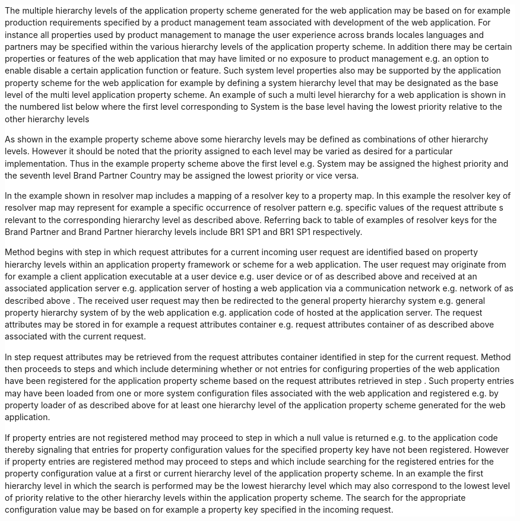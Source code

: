 The multiple hierarchy levels of the application property scheme generated for the web application may be based on for example production requirements specified by a product management team associated with development of the web application. For instance all properties used by product management to manage the user experience across brands locales languages and partners may be specified within the various hierarchy levels of the application property scheme. In addition there may be certain properties or features of the web application that may have limited or no exposure to product management e.g. an option to enable disable a certain application function or feature. Such system level properties also may be supported by the application property scheme for the web application for example by defining a system hierarchy level that may be designated as the base level of the multi level application property scheme. An example of such a multi level hierarchy for a web application is shown in the numbered list below where the first level corresponding to System is the base level having the lowest priority relative to the other hierarchy levels 

As shown in the example property scheme above some hierarchy levels may be defined as combinations of other hierarchy levels. However it should be noted that the priority assigned to each level may be varied as desired for a particular implementation. Thus in the example property scheme above the first level e.g. System may be assigned the highest priority and the seventh level Brand Partner Country may be assigned the lowest priority or vice versa.

In the example shown in resolver map includes a mapping of a resolver key to a property map. In this example the resolver key of resolver map may represent for example a specific occurrence of resolver pattern e.g. specific values of the request attribute s relevant to the corresponding hierarchy level as described above. Referring back to table of examples of resolver keys for the Brand Partner and Brand Partner hierarchy levels include BR1 SP1 and BR1 SP1 respectively.

Method begins with step in which request attributes for a current incoming user request are identified based on property hierarchy levels within an application property framework or scheme for a web application. The user request may originate from for example a client application executable at a user device e.g. user device or of as described above and received at an associated application server e.g. application server of hosting a web application via a communication network e.g. network of as described above . The received user request may then be redirected to the general property hierarchy system e.g. general property hierarchy system of by the web application e.g. application code of hosted at the application server. The request attributes may be stored in for example a request attributes container e.g. request attributes container of as described above associated with the current request.

In step request attributes may be retrieved from the request attributes container identified in step for the current request. Method then proceeds to steps and which include determining whether or not entries for configuring properties of the web application have been registered for the application property scheme based on the request attributes retrieved in step . Such property entries may have been loaded from one or more system configuration files associated with the web application and registered e.g. by property loader of as described above for at least one hierarchy level of the application property scheme generated for the web application.

If property entries are not registered method may proceed to step in which a null value is returned e.g. to the application code thereby signaling that entries for property configuration values for the specified property key have not been registered. However if property entries are registered method may proceed to steps and which include searching for the registered entries for the property configuration value at a first or current hierarchy level of the application property scheme. In an example the first hierarchy level in which the search is performed may be the lowest hierarchy level which may also correspond to the lowest level of priority relative to the other hierarchy levels within the application property scheme. The search for the appropriate configuration value may be based on for example a property key specified in the incoming request.
